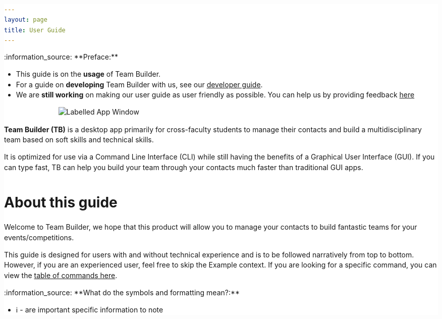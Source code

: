 ```yaml
---
layout: page
title: User Guide
---
```


<style>
   img.center {
      display: block;
      margin-left: auto;
      margin-right: auto;
   }
   p.caption {
      text-align: center;
      font-style: italic;
   }
</style>


<div markdown="block" class="alert alert-info">
:information_source: **Preface:**

* This guide is on the **usage** of Team Builder.
* For a guide on **developing** Team Builder with us, see our [developer guide](DeveloperGuide.html).
* We are **still working** on making our user guide as user friendly as possible. You can help us by providing feedback [here](https://github.com/AY2223S2-CS2103T-T17-1/tp/issues/new)
</div>

<img class="center" src="images/Ui.png" alt="Labelled App Window" width='75%'/>

**Team Builder (TB)** is a desktop app primarily for cross-faculty students to manage their contacts and build a multidisciplinary team based on soft skills and technical skills.

It is optimized for use via a Command Line Interface (CLI) while still having the benefits of a Graphical User Interface (GUI). If you can type fast, TB can help you build your team through your contacts much faster than traditional GUI apps.

# About this guide 



Welcome to Team Builder, we hope that this product will allow you
to manage your contacts to build fantastic teams for your events/competitions.

This guide is designed for users with and without technical experience and is to be followed narratively from top to bottom. However, if you are an experienced user, feel free to skip the Example context. If you are looking for a specific command, you can view the [table of commands here](#1full-table-of-commands).

<div markdown="block" class="alert alert-info">
:information_source: **What do the symbols and formatting mean?:**

* :information_source: - are important specific information to note
